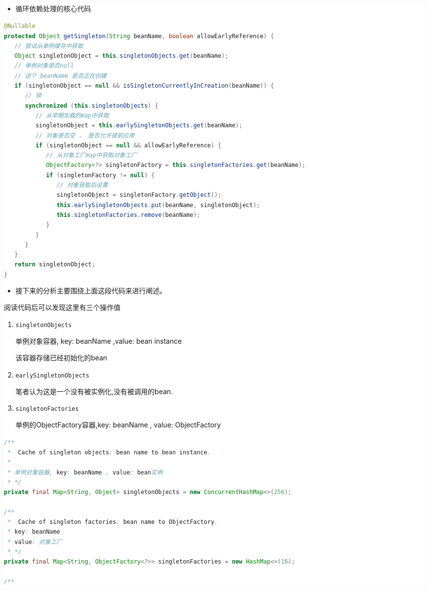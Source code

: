 - 循环依赖处理的核心代码

```java
@Nullable
protected Object getSingleton(String beanName, boolean allowEarlyReference) {
   // 尝试从单例缓存中获取
   Object singletonObject = this.singletonObjects.get(beanName);
   // 单例对象是否null
   // 这个 beanName 是否正在创建
   if (singletonObject == null && isSingletonCurrentlyInCreation(beanName)) {
      // 锁
      synchronized (this.singletonObjects) {
         // 从早期加载的map中获取
         singletonObject = this.earlySingletonObjects.get(beanName);
         // 对象是否空 ， 是否允许提前应用
         if (singletonObject == null && allowEarlyReference) {
            // 从对象工厂map中获取对象工厂
            ObjectFactory<?> singletonFactory = this.singletonFactories.get(beanName);
            if (singletonFactory != null) {
               // 对象获取后设置
               singletonObject = singletonFactory.getObject();
               this.earlySingletonObjects.put(beanName, singletonObject);
               this.singletonFactories.remove(beanName);
            }
         }
      }
   }
   return singletonObject;
}
```



- 接下来的分析主要围绕上面这段代码来进行阐述。



阅读代码后可以发现这里有三个操作值

1. `singletonObjects`

   单例对象容器, key: beanName ,value: bean instance

   该容器存储已经初始化的bean

2. `earlySingletonObjects`

   笔者认为这是一个没有被实例化,没有被调用的bean.

3. `singletonFactories`

   单例的ObjectFactory容器,key: beanName , value: ObjectFactory





```java
/**
 *  Cache of singleton objects: bean name to bean instance.
 *
 * 单例对象容器, key: beanName , value: bean实例
 * */
private final Map<String, Object> singletonObjects = new ConcurrentHashMap<>(256);

/**
 *  Cache of singleton factories: bean name to ObjectFactory.
 * key: beanName
 * value: 对象工厂
 * */
private final Map<String, ObjectFactory<?>> singletonFactories = new HashMap<>(16);

/**
```